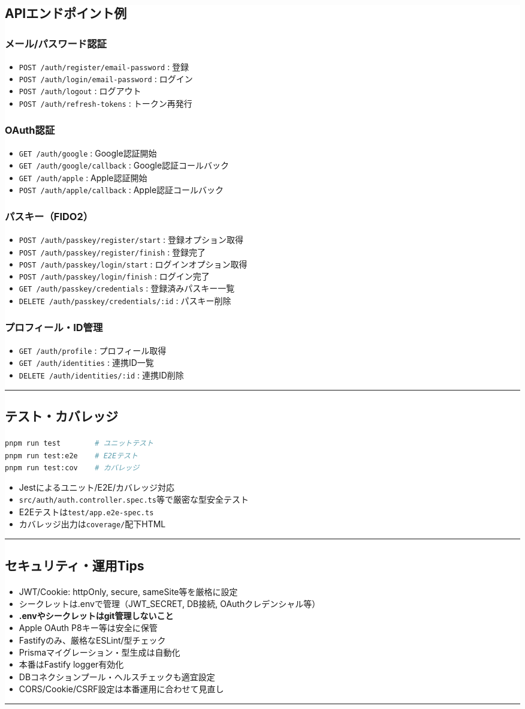 
## APIエンドポイント例

### メール/パスワード認証

- `POST /auth/register/email-password` : 登録
- `POST /auth/login/email-password` : ログイン
- `POST /auth/logout` : ログアウト
- `POST /auth/refresh-tokens` : トークン再発行

### OAuth認証

- `GET /auth/google` : Google認証開始
- `GET /auth/google/callback` : Google認証コールバック
- `GET /auth/apple` : Apple認証開始
- `POST /auth/apple/callback` : Apple認証コールバック

### パスキー（FIDO2）

- `POST /auth/passkey/register/start` : 登録オプション取得
- `POST /auth/passkey/register/finish` : 登録完了
- `POST /auth/passkey/login/start` : ログインオプション取得
- `POST /auth/passkey/login/finish` : ログイン完了
- `GET /auth/passkey/credentials` : 登録済みパスキー一覧
- `DELETE /auth/passkey/credentials/:id` : パスキー削除

### プロフィール・ID管理

- `GET /auth/profile` : プロフィール取得
- `GET /auth/identities` : 連携ID一覧
- `DELETE /auth/identities/:id` : 連携ID削除

---

## テスト・カバレッジ

```bash
pnpm run test        # ユニットテスト
pnpm run test:e2e    # E2Eテスト
pnpm run test:cov    # カバレッジ
```

- Jestによるユニット/E2E/カバレッジ対応
- `src/auth/auth.controller.spec.ts`等で厳密な型安全テスト
- E2Eテストは`test/app.e2e-spec.ts`
- カバレッジ出力は`coverage/`配下HTML

---

## セキュリティ・運用Tips

- JWT/Cookie: httpOnly, secure, sameSite等を厳格に設定
- シークレットは.envで管理（JWT_SECRET, DB接続, OAuthクレデンシャル等）
- **.envやシークレットはgit管理しないこと**
- Apple OAuth P8キー等は安全に保管
- Fastifyのみ、厳格なESLint/型チェック
- Prismaマイグレーション・型生成は自動化
- 本番はFastify logger有効化
- DBコネクションプール・ヘルスチェックも適宜設定
- CORS/Cookie/CSRF設定は本番運用に合わせて見直し

---